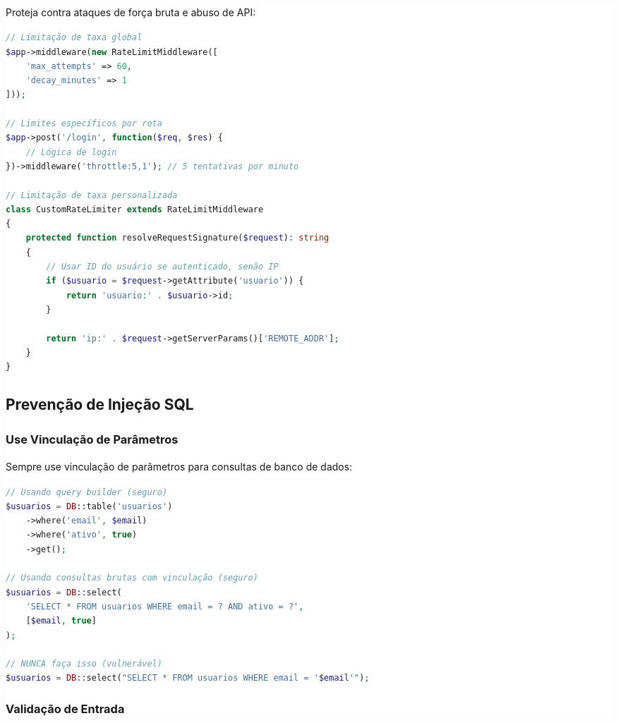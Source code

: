 Proteja contra ataques de força bruta e abuso de API:

```php
// Limitação de taxa global
$app->middleware(new RateLimitMiddleware([
    'max_attempts' => 60,
    'decay_minutes' => 1
]));

// Limites específicos por rota
$app->post('/login', function($req, $res) {
    // Lógica de login
})->middleware('throttle:5,1'); // 5 tentativas por minuto

// Limitação de taxa personalizada
class CustomRateLimiter extends RateLimitMiddleware
{
    protected function resolveRequestSignature($request): string
    {
        // Usar ID do usuário se autenticado, senão IP
        if ($usuario = $request->getAttribute('usuario')) {
            return 'usuario:' . $usuario->id;
        }
        
        return 'ip:' . $request->getServerParams()['REMOTE_ADDR'];
    }
}
```

## Prevenção de Injeção SQL

### Use Vinculação de Parâmetros

Sempre use vinculação de parâmetros para consultas de banco de dados:

```php
// Usando query builder (seguro)
$usuarios = DB::table('usuarios')
    ->where('email', $email)
    ->where('ativo', true)
    ->get();

// Usando consultas brutas com vinculação (seguro)
$usuarios = DB::select(
    'SELECT * FROM usuarios WHERE email = ? AND ativo = ?',
    [$email, true]
);

// NUNCA faça isso (vulnerável)
$usuarios = DB::select("SELECT * FROM usuarios WHERE email = '$email'");
```

### Validação de Entrada
